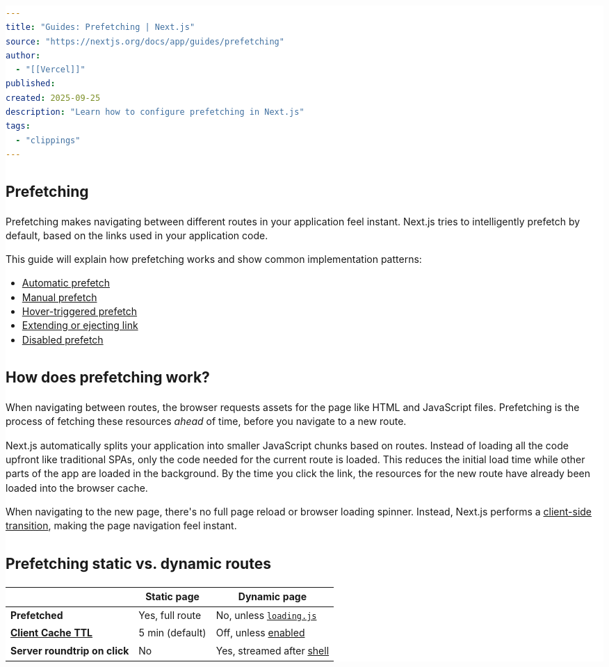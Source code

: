 ```yaml
---
title: "Guides: Prefetching | Next.js"
source: "https://nextjs.org/docs/app/guides/prefetching"
author:
  - "[[Vercel]]"
published:
created: 2025-09-25
description: "Learn how to configure prefetching in Next.js"
tags:
  - "clippings"
---
```

## Prefetching

Prefetching makes navigating between different routes in your application feel instant. Next.js tries to intelligently prefetch by default, based on the links used in your application code.

This guide will explain how prefetching works and show common implementation patterns:

- [Automatic prefetch](https://nextjs.org/docs/app/guides/#automatic-prefetch)
- [Manual prefetch](https://nextjs.org/docs/app/guides/#manual-prefetch)
- [Hover-triggered prefetch](https://nextjs.org/docs/app/guides/#hover-triggered-prefetch)
- [Extending or ejecting link](https://nextjs.org/docs/app/guides/#extending-or-ejecting-link)
- [Disabled prefetch](https://nextjs.org/docs/app/guides/#disabled-prefetch)

## How does prefetching work?

When navigating between routes, the browser requests assets for the page like HTML and JavaScript files. Prefetching is the process of fetching these resources *ahead* of time, before you navigate to a new route.

Next.js automatically splits your application into smaller JavaScript chunks based on routes. Instead of loading all the code upfront like traditional SPAs, only the code needed for the current route is loaded. This reduces the initial load time while other parts of the app are loaded in the background. By the time you click the link, the resources for the new route have already been loaded into the browser cache.

When navigating to the new page, there's no full page reload or browser loading spinner. Instead, Next.js performs a [client-side transition](https://nextjs.org/docs/app/getting-started/linking-and-navigating#client-side-transitions), making the page navigation feel instant.

## Prefetching static vs. dynamic routes

|  | **Static page** | **Dynamic page** |
| --- | --- | --- |
| **Prefetched** | Yes, full route | No, unless [`loading.js`](https://nextjs.org/docs/app/api-reference/file-conventions/loading) |
| [**Client Cache TTL**](https://nextjs.org/docs/app/guides/caching#full-route-cache) | 5 min (default) | Off, unless [enabled](https://nextjs.org/docs/app/api-reference/config/next-config-js/staleTimes) |
| **Server roundtrip on click** | No | Yes, streamed after [shell](https://nextjs.org/docs/app/getting-started/partial-prerendering#how-does-partial-prerendering-work) |

